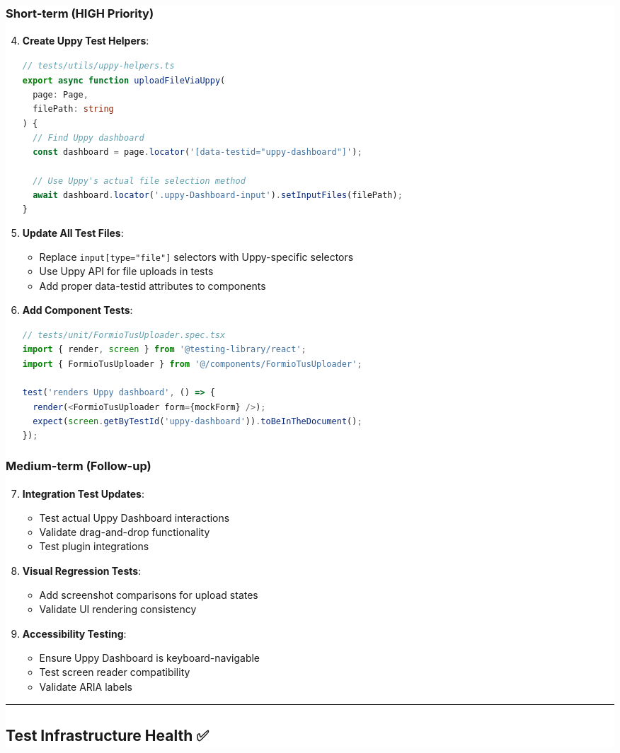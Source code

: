 ### Short-term (HIGH Priority)

4. **Create Uppy Test Helpers**:
   ```typescript
   // tests/utils/uppy-helpers.ts
   export async function uploadFileViaUppy(
     page: Page,
     filePath: string
   ) {
     // Find Uppy dashboard
     const dashboard = page.locator('[data-testid="uppy-dashboard"]');
     
     // Use Uppy's actual file selection method
     await dashboard.locator('.uppy-Dashboard-input').setInputFiles(filePath);
   }
   ```

5. **Update All Test Files**:
   - Replace `input[type="file"]` selectors with Uppy-specific selectors
   - Use Uppy API for file uploads in tests
   - Add proper data-testid attributes to components

6. **Add Component Tests**:
   ```typescript
   // tests/unit/FormioTusUploader.spec.tsx
   import { render, screen } from '@testing-library/react';
   import { FormioTusUploader } from '@/components/FormioTusUploader';
   
   test('renders Uppy dashboard', () => {
     render(<FormioTusUploader form={mockForm} />);
     expect(screen.getByTestId('uppy-dashboard')).toBeInTheDocument();
   });
   ```

### Medium-term (Follow-up)

7. **Integration Test Updates**:
   - Test actual Uppy Dashboard interactions
   - Validate drag-and-drop functionality
   - Test plugin integrations

8. **Visual Regression Tests**:
   - Add screenshot comparisons for upload states
   - Validate UI rendering consistency

9. **Accessibility Testing**:
   - Ensure Uppy Dashboard is keyboard-navigable
   - Test screen reader compatibility
   - Validate ARIA labels

---

## Test Infrastructure Health ✅
